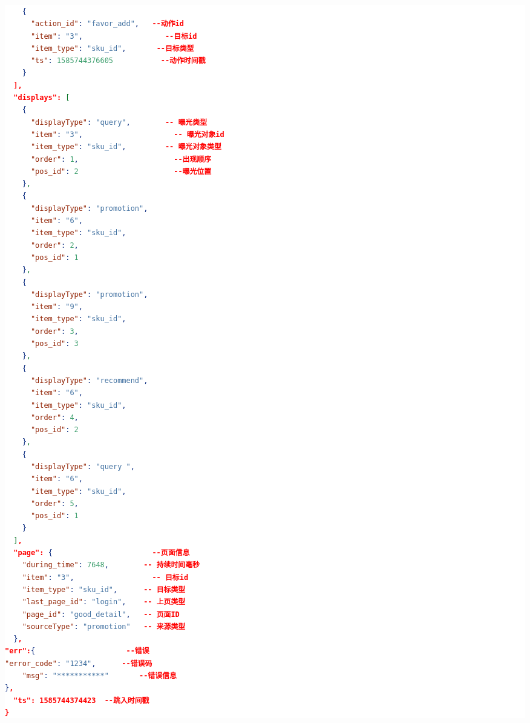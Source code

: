 ```json
    {
      "action_id": "favor_add",   --动作id
      "item": "3",                   --目标id
      "item_type": "sku_id",       --目标类型
      "ts": 1585744376605           --动作时间戳
    }
  ],
  "displays": [
    {
      "displayType": "query",        -- 曝光类型
      "item": "3",                     -- 曝光对象id
      "item_type": "sku_id",         -- 曝光对象类型
      "order": 1,                      --出现顺序
      "pos_id": 2                      --曝光位置
    },
    {
      "displayType": "promotion",
      "item": "6",
      "item_type": "sku_id",
      "order": 2, 
      "pos_id": 1
    },
    {
      "displayType": "promotion",
      "item": "9",
      "item_type": "sku_id",
      "order": 3, 
      "pos_id": 3
    },
    {
      "displayType": "recommend",
      "item": "6",
      "item_type": "sku_id",
      "order": 4, 
      "pos_id": 2
    },
    {
      "displayType": "query ",
      "item": "6",
      "item_type": "sku_id",
      "order": 5, 
      "pos_id": 1
    }
  ],
  "page": {                       --页面信息
    "during_time": 7648,        -- 持续时间毫秒
    "item": "3",                  -- 目标id
    "item_type": "sku_id",      -- 目标类型
    "last_page_id": "login",    -- 上页类型
    "page_id": "good_detail",   -- 页面ID
    "sourceType": "promotion"   -- 来源类型
  },
"err":{                     --错误
"error_code": "1234",      --错误码
    "msg": "***********"       --错误信息
},
  "ts": 1585744374423  --跳入时间戳
}
```
